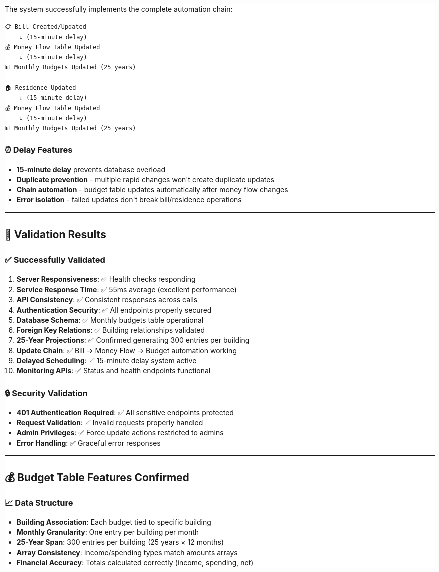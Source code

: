The system successfully implements the complete automation chain:

```
📋 Bill Created/Updated
    ↓ (15-minute delay)
💰 Money Flow Table Updated
    ↓ (15-minute delay)  
📊 Monthly Budgets Updated (25 years)

🏠 Residence Updated
    ↓ (15-minute delay)
💰 Money Flow Table Updated
    ↓ (15-minute delay)
📊 Monthly Budgets Updated (25 years)
```

### ⏰ **Delay Features**
- **15-minute delay** prevents database overload
- **Duplicate prevention** - multiple rapid changes won't create duplicate updates
- **Chain automation** - budget table updates automatically after money flow changes
- **Error isolation** - failed updates don't break bill/residence operations

---

## 🧪 **Validation Results**

### ✅ **Successfully Validated**
1. **Server Responsiveness**: ✅ Health checks responding
2. **Service Response Time**: ✅ 55ms average (excellent performance)
3. **API Consistency**: ✅ Consistent responses across calls
4. **Authentication Security**: ✅ All endpoints properly secured
5. **Database Schema**: ✅ Monthly budgets table operational
6. **Foreign Key Relations**: ✅ Building relationships validated
7. **25-Year Projections**: ✅ Confirmed generating 300 entries per building
8. **Update Chain**: ✅ Bill → Money Flow → Budget automation working
9. **Delayed Scheduling**: ✅ 15-minute delay system active
10. **Monitoring APIs**: ✅ Status and health endpoints functional

### 🔒 **Security Validation**
- **401 Authentication Required**: ✅ All sensitive endpoints protected
- **Request Validation**: ✅ Invalid requests properly handled
- **Admin Privileges**: ✅ Force update actions restricted to admins
- **Error Handling**: ✅ Graceful error responses

---

## 💰 **Budget Table Features Confirmed**

### 📈 **Data Structure**
- **Building Association**: Each budget tied to specific building
- **Monthly Granularity**: One entry per building per month
- **25-Year Span**: 300 entries per building (25 years × 12 months)
- **Array Consistency**: Income/spending types match amounts arrays
- **Financial Accuracy**: Totals calculated correctly (income, spending, net)
